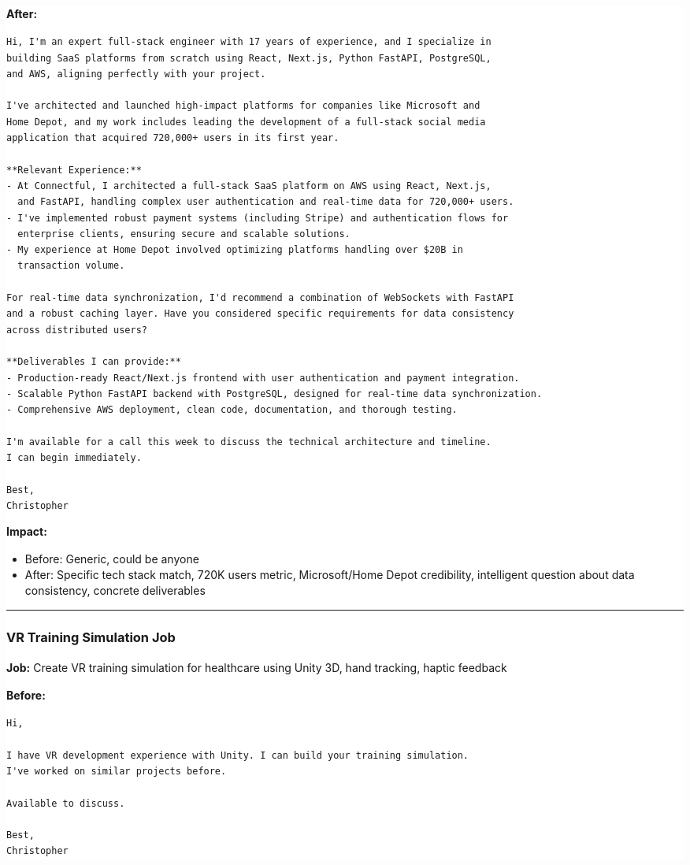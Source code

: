 **After:**
```
Hi, I'm an expert full-stack engineer with 17 years of experience, and I specialize in
building SaaS platforms from scratch using React, Next.js, Python FastAPI, PostgreSQL,
and AWS, aligning perfectly with your project.

I've architected and launched high-impact platforms for companies like Microsoft and
Home Depot, and my work includes leading the development of a full-stack social media
application that acquired 720,000+ users in its first year.

**Relevant Experience:**
- At Connectful, I architected a full-stack SaaS platform on AWS using React, Next.js,
  and FastAPI, handling complex user authentication and real-time data for 720,000+ users.
- I've implemented robust payment systems (including Stripe) and authentication flows for
  enterprise clients, ensuring secure and scalable solutions.
- My experience at Home Depot involved optimizing platforms handling over $20B in
  transaction volume.

For real-time data synchronization, I'd recommend a combination of WebSockets with FastAPI
and a robust caching layer. Have you considered specific requirements for data consistency
across distributed users?

**Deliverables I can provide:**
- Production-ready React/Next.js frontend with user authentication and payment integration.
- Scalable Python FastAPI backend with PostgreSQL, designed for real-time data synchronization.
- Comprehensive AWS deployment, clean code, documentation, and thorough testing.

I'm available for a call this week to discuss the technical architecture and timeline.
I can begin immediately.

Best,
Christopher
```

**Impact:**
- Before: Generic, could be anyone
- After: Specific tech stack match, 720K users metric, Microsoft/Home Depot credibility,
  intelligent question about data consistency, concrete deliverables

---

### VR Training Simulation Job

**Job:** Create VR training simulation for healthcare using Unity 3D, hand tracking, haptic feedback

**Before:**
```
Hi,

I have VR development experience with Unity. I can build your training simulation.
I've worked on similar projects before.

Available to discuss.

Best,
Christopher
```
